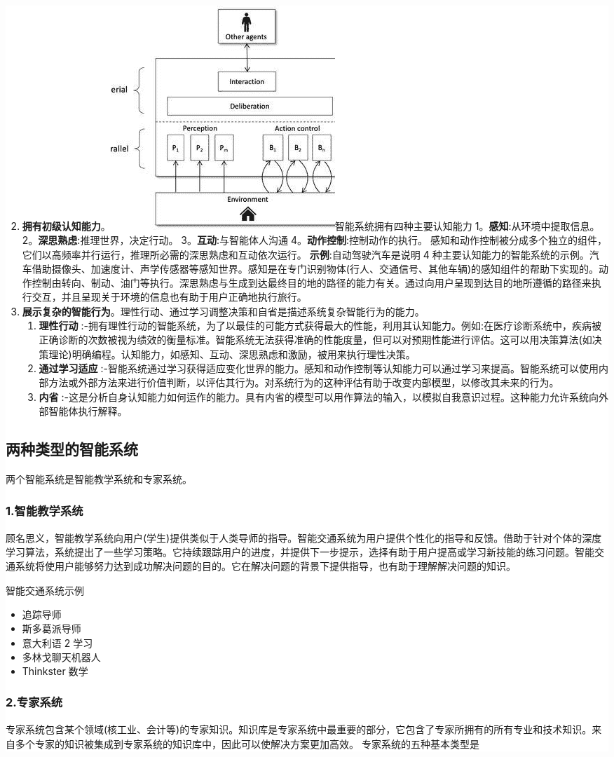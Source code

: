 2.  **拥有初级认知能力**。![Intelligent system](img/179333a9aa3cc0f0cc03090c09e72f77.png)智能系统拥有四种主要认知能力
    1。**感知**:从环境中提取信息。
    2。**深思熟虑**:推理世界，决定行动。
    3。**互动**:与智能体人沟通
    4。**动作控制**:控制动作的执行。
    感知和动作控制被分成多个独立的组件，它们以高频率并行运行，推理所必需的深思熟虑和互动依次运行。
    **示例**:自动驾驶汽车是说明 4 种主要认知能力的智能系统的示例。汽车借助摄像头、加速度计、声学传感器等感知世界。感知是在专门识别物体(行人、交通信号、其他车辆)的感知组件的帮助下实现的。动作控制由转向、制动、油门等执行。深思熟虑与生成到达最终目的地的路径的能力有关。通过向用户呈现到达目的地所遵循的路径来执行交互，并且呈现关于环境的信息也有助于用户正确地执行旅行。
3.  **展示复杂的智能行为**。理性行动、通过学习调整决策和自省是描述系统复杂智能行为的能力。
    1.  **理性行动** :-拥有理性行动的智能系统，为了以最佳的可能方式获得最大的性能，利用其认知能力。例如:在医疗诊断系统中，疾病被正确诊断的次数被视为绩效的衡量标准。智能系统无法获得准确的性能度量，但可以对预期性能进行评估。这可以用决策算法(如决策理论)明确编程。认知能力，如感知、互动、深思熟虑和激励，被用来执行理性决策。
    2.  **通过学习适应** :-智能系统通过学习获得适应变化世界的能力。感知和动作控制等认知能力可以通过学习来提高。智能系统可以使用内部方法或外部方法来进行价值判断，以评估其行为。对系统行为的这种评估有助于改变内部模型，以修改其未来的行为。
    3.  **内省** :-这是分析自身认知能力如何运作的能力。具有内省的模型可以用作算法的输入，以模拟自我意识过程。这种能力允许系统向外部智能体执行解释。

## 两种类型的智能系统

两个智能系统是智能教学系统和专家系统。

### 1.智能教学系统

顾名思义，智能教学系统向用户(学生)提供类似于人类导师的指导。智能交通系统为用户提供个性化的指导和反馈。借助于针对个体的深度学习算法，系统提出了一些学习策略。它持续跟踪用户的进度，并提供下一步提示，选择有助于用户提高或学习新技能的练习问题。智能交通系统将使用户能够努力达到成功解决问题的目的。它在解决问题的背景下提供指导，也有助于理解解决问题的知识。

智能交通系统示例

*   追踪导师
*   斯多葛派导师
*   意大利语 2 学习
*   多林戈聊天机器人
*   Thinkster 数学

### 2.专家系统

专家系统包含某个领域(核工业、会计等)的专家知识。知识库是专家系统中最重要的部分，它包含了专家所拥有的所有专业和技术知识。来自多个专家的知识被集成到专家系统的知识库中，因此可以使解决方案更加高效。
专家系统的五种基本类型是
